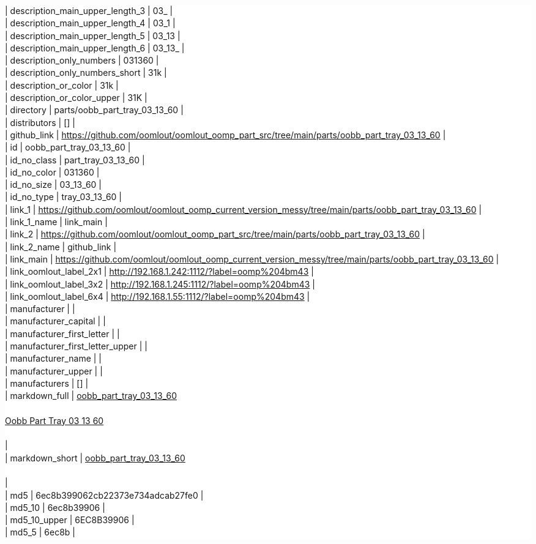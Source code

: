 | description_main_upper_length_3 | 03_ |  
| description_main_upper_length_4 | 03_1 |  
| description_main_upper_length_5 | 03_13 |  
| description_main_upper_length_6 | 03_13_ |  
| description_only_numbers | 031360 |  
| description_only_numbers_short | 31k |  
| description_or_color | 31k |  
| description_or_color_upper | 31K |  
| directory | parts/oobb_part_tray_03_13_60 |  
| distributors | [] |  
| github_link | https://github.com/oomlout/oomlout_oomp_part_src/tree/main/parts/oobb_part_tray_03_13_60 |  
| id | oobb_part_tray_03_13_60 |  
| id_no_class | part_tray_03_13_60 |  
| id_no_color | 031360 |  
| id_no_size | 03_13_60 |  
| id_no_type | tray_03_13_60 |  
| link_1 | https://github.com/oomlout/oomlout_oomp_current_version_messy/tree/main/parts/oobb_part_tray_03_13_60 |  
| link_1_name | link_main |  
| link_2 | https://github.com/oomlout/oomlout_oomp_part_src/tree/main/parts/oobb_part_tray_03_13_60 |  
| link_2_name | github_link |  
| link_main | https://github.com/oomlout/oomlout_oomp_current_version_messy/tree/main/parts/oobb_part_tray_03_13_60 |  
| link_oomlout_label_2x1 | http://192.168.1.242:1112/?label=oomp%204bm43 |  
| link_oomlout_label_3x2 | http://192.168.1.245:1112/?label=oomp%204bm43 |  
| link_oomlout_label_6x4 | http://192.168.1.55:1112/?label=oomp%204bm43 |  
| manufacturer |  |  
| manufacturer_capital |  |  
| manufacturer_first_letter |  |  
| manufacturer_first_letter_upper |  |  
| manufacturer_name |  |  
| manufacturer_upper |  |  
| manufacturers | [] |  
| markdown_full | [oobb_part_tray_03_13_60](https://github.com/oomlout/oomlout_oomp_current_version_messy/tree/main/parts/oobb_part_tray_03_13_60)<br>[](https://github.com/oomlout/oomlout_oomp_current_version_messy/tree/main/parts/oobb_part_tray_03_13_60)<br>[Oobb Part Tray 03 13 60](https://github.com/oomlout/oomlout_oomp_current_version_messy/tree/main/parts/oobb_part_tray_03_13_60)<br><br> |  
| markdown_short | [oobb_part_tray_03_13_60](https://github.com/oomlout/oomlout_oomp_current_version_messy/tree/main/parts/oobb_part_tray_03_13_60)<br><br> |  
| md5 | 6ec8b399062cb22373e734adcab27fe0 |  
| md5_10 | 6ec8b39906 |  
| md5_10_upper | 6EC8B39906 |  
| md5_5 | 6ec8b |  